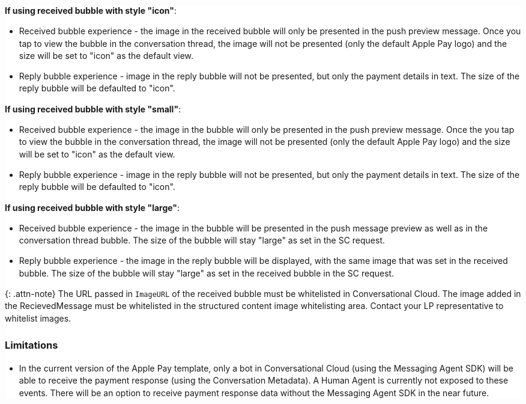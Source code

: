 **If using received bubble with style "icon"**:
  * Received bubble experience - the image in the received bubble will only be presented in the push preview message. Once you tap to view the bubble in the conversation thread, the image will not be presented (only the default Apple Pay logo) and the size will be set to "icon" as the  default view.

  * Reply bubble experience - image in the reply bubble will not be presented, but only the payment details in text. The size of the reply bubble will be defaulted to "icon".

**If using received bubble with style "small"**:

  * Received bubble experience - the image in the bubble will only be presented in the push preview message. Once the you tap to view the bubble in the conversation thread, the image will not be presented (only the default Apple Pay logo) and the size will be set to "icon" as the  default view.

  * Reply bubble experience - image in the reply bubble will not be presented, but only the payment details in text. The size of the reply bubble will be defaulted to "icon".

**If using received bubble with style "large"**:

  * Received bubble experience - the image in the bubble will be presented in the push message preview as well as in the conversation thread bubble. The size of the bubble will stay "large" as set in the SC request.

  * Reply bubble experience - the image in the reply bubble will be displayed, with the same image that was set in the received bubble. The size of the bubble will stay "large" as set in the received bubble in the SC request.

{: .attn-note}
The URL passed in `ImageURL` of the received bubble must be whitelisted in Conversational Cloud. The image added in the RecievedMessage must be whitelisted in the structured content image whitelisting area. Contact your LP representative to whitelist images.

### Limitations

* In the current version of the Apple Pay template, only a bot in Conversational Cloud (using the Messaging Agent SDK) will be able to receive the payment response (using the Conversation Metadata). A Human Agent is currently not exposed to these events. There will be an option to receive payment response data without the Messaging Agent SDK in the near future.